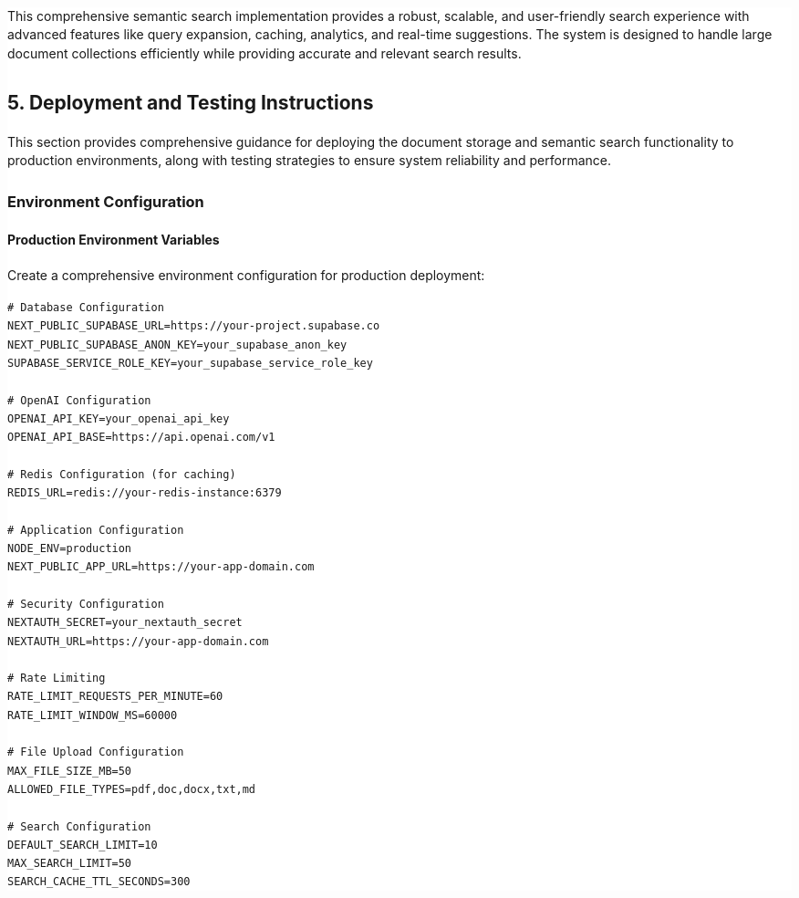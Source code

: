 This comprehensive semantic search implementation provides a robust, scalable, and user-friendly search experience with advanced features like query expansion, caching, analytics, and real-time suggestions. The system is designed to handle large document collections efficiently while providing accurate and relevant search results.


## 5. Deployment and Testing Instructions

This section provides comprehensive guidance for deploying the document storage and semantic search functionality to production environments, along with testing strategies to ensure system reliability and performance.

### Environment Configuration

#### Production Environment Variables

Create a comprehensive environment configuration for production deployment:

```env
# Database Configuration
NEXT_PUBLIC_SUPABASE_URL=https://your-project.supabase.co
NEXT_PUBLIC_SUPABASE_ANON_KEY=your_supabase_anon_key
SUPABASE_SERVICE_ROLE_KEY=your_supabase_service_role_key

# OpenAI Configuration
OPENAI_API_KEY=your_openai_api_key
OPENAI_API_BASE=https://api.openai.com/v1

# Redis Configuration (for caching)
REDIS_URL=redis://your-redis-instance:6379

# Application Configuration
NODE_ENV=production
NEXT_PUBLIC_APP_URL=https://your-app-domain.com

# Security Configuration
NEXTAUTH_SECRET=your_nextauth_secret
NEXTAUTH_URL=https://your-app-domain.com

# Rate Limiting
RATE_LIMIT_REQUESTS_PER_MINUTE=60
RATE_LIMIT_WINDOW_MS=60000

# File Upload Configuration
MAX_FILE_SIZE_MB=50
ALLOWED_FILE_TYPES=pdf,doc,docx,txt,md

# Search Configuration
DEFAULT_SEARCH_LIMIT=10
MAX_SEARCH_LIMIT=50
SEARCH_CACHE_TTL_SECONDS=300
```
